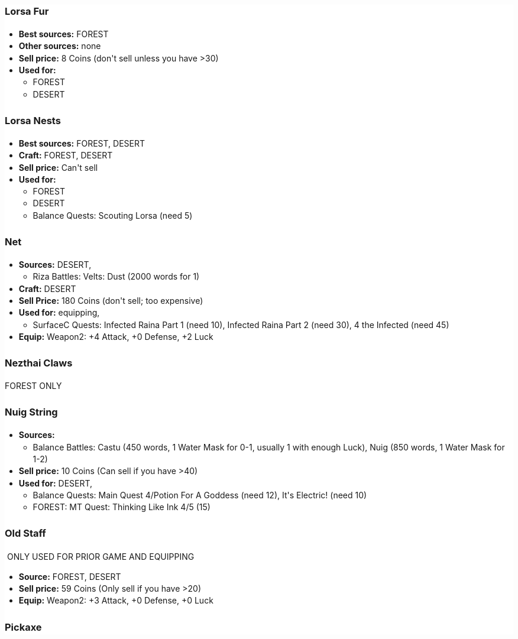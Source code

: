 ### Lorsa Fur

- **Best sources:** FOREST
- **Other sources:** none
- **Sell price:** 8 Coins (don't sell unless you have >30)
- **Used for:** 
  - FOREST
  - DESERT

### Lorsa Nests

- **Best sources:** FOREST, DESERT
- **Craft:** FOREST, DESERT
- **Sell price:** Can't sell
- **Used for:** 
  - FOREST
  - DESERT
  - Balance Quests: Scouting Lorsa (need 5)

### Net

- **Sources:** DESERT,
  - Riza Battles: Velts: Dust (2000 words for 1)
- **Craft:** DESERT
- **Sell Price:** 180 Coins (don't sell; too expensive)
- **Used for:** equipping,
  - SurfaceC Quests: Infected Raina Part 1 (need 10), Infected Raina Part 2 (need 30), 4 the Infected (need 45)
- **Equip:** Weapon2: +4 Attack, +0 Defense, +2 Luck

### Nezthai Claws

FOREST ONLY

### Nuig String

- **Sources:** 
  - Balance Battles: Castu (450 words, 1 Water Mask for 0-1, usually 1 with enough Luck),  Nuig (850 words, 1 Water Mask for 1-2)
- **Sell price:** 10 Coins (Can sell if you have >40)
- **Used for:** DESERT,
  - Balance Quests: Main Quest 4/Potion For A Goddess (need 12), It's Electric! (need 10)
  - FOREST: MT Quest: Thinking Like Ink 4/5 (15)

### Old Staff

​	ONLY USED FOR PRIOR GAME AND EQUIPPING

- **Source:** FOREST, DESERT
- **Sell price:** 59 Coins (Only sell if you have >20)
- **Equip:** Weapon2: +3 Attack, +0 Defense, +0 Luck

### Pickaxe
